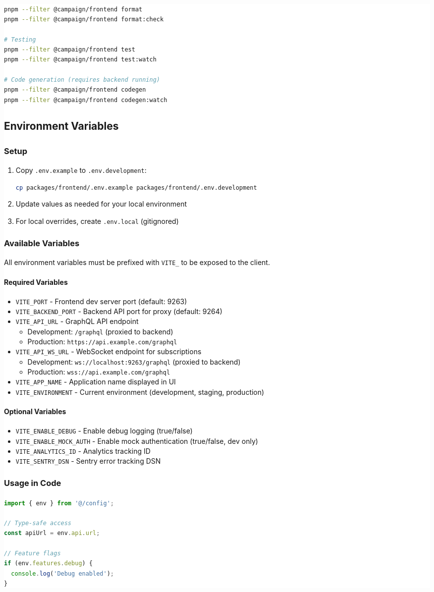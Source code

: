 ```bash
pnpm --filter @campaign/frontend format
pnpm --filter @campaign/frontend format:check

# Testing
pnpm --filter @campaign/frontend test
pnpm --filter @campaign/frontend test:watch

# Code generation (requires backend running)
pnpm --filter @campaign/frontend codegen
pnpm --filter @campaign/frontend codegen:watch
```

## Environment Variables

### Setup

1. Copy `.env.example` to `.env.development`:

   ```bash
   cp packages/frontend/.env.example packages/frontend/.env.development
   ```

2. Update values as needed for your local environment

3. For local overrides, create `.env.local` (gitignored)

### Available Variables

All environment variables must be prefixed with `VITE_` to be exposed to the client.

#### Required Variables

- `VITE_PORT` - Frontend dev server port (default: 9263)
- `VITE_BACKEND_PORT` - Backend API port for proxy (default: 9264)
- `VITE_API_URL` - GraphQL API endpoint
  - Development: `/graphql` (proxied to backend)
  - Production: `https://api.example.com/graphql`
- `VITE_API_WS_URL` - WebSocket endpoint for subscriptions
  - Development: `ws://localhost:9263/graphql` (proxied to backend)
  - Production: `wss://api.example.com/graphql`
- `VITE_APP_NAME` - Application name displayed in UI
- `VITE_ENVIRONMENT` - Current environment (development, staging, production)

#### Optional Variables

- `VITE_ENABLE_DEBUG` - Enable debug logging (true/false)
- `VITE_ENABLE_MOCK_AUTH` - Enable mock authentication (true/false, dev only)
- `VITE_ANALYTICS_ID` - Analytics tracking ID
- `VITE_SENTRY_DSN` - Sentry error tracking DSN

### Usage in Code

```typescript
import { env } from '@/config';

// Type-safe access
const apiUrl = env.api.url;

// Feature flags
if (env.features.debug) {
  console.log('Debug enabled');
}
```
